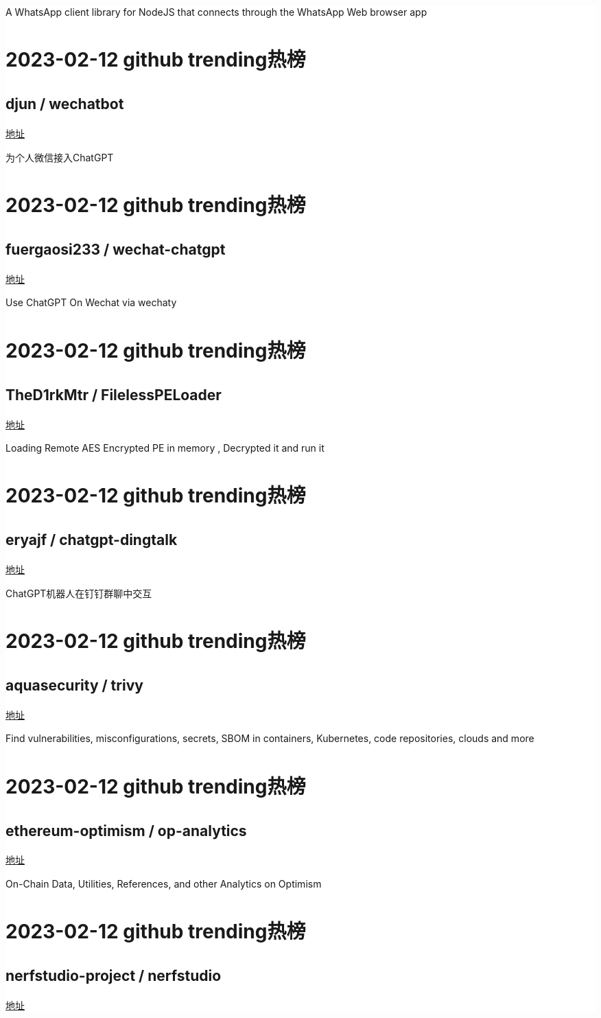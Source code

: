 A WhatsApp client library for NodeJS that connects through the WhatsApp Web browser app
# 2023-02-12 github trending热榜
## djun / wechatbot
[地址](/djun/wechatbot)

为个人微信接入ChatGPT
# 2023-02-12 github trending热榜
## fuergaosi233 / wechat-chatgpt
[地址](/fuergaosi233/wechat-chatgpt)

Use ChatGPT On Wechat via wechaty
# 2023-02-12 github trending热榜
## TheD1rkMtr / FilelessPELoader
[地址](/TheD1rkMtr/FilelessPELoader)

Loading Remote AES Encrypted PE in memory , Decrypted it and run it
# 2023-02-12 github trending热榜
## eryajf / chatgpt-dingtalk
[地址](/eryajf/chatgpt-dingtalk)

ChatGPT机器人在钉钉群聊中交互
# 2023-02-12 github trending热榜
## aquasecurity / trivy
[地址](/aquasecurity/trivy)

Find vulnerabilities, misconfigurations, secrets, SBOM in containers, Kubernetes, code repositories, clouds and more
# 2023-02-12 github trending热榜
## ethereum-optimism / op-analytics
[地址](/ethereum-optimism/op-analytics)

On-Chain Data, Utilities, References, and other Analytics on Optimism
# 2023-02-12 github trending热榜
## nerfstudio-project / nerfstudio
[地址](/nerfstudio-project/nerfstudio)
